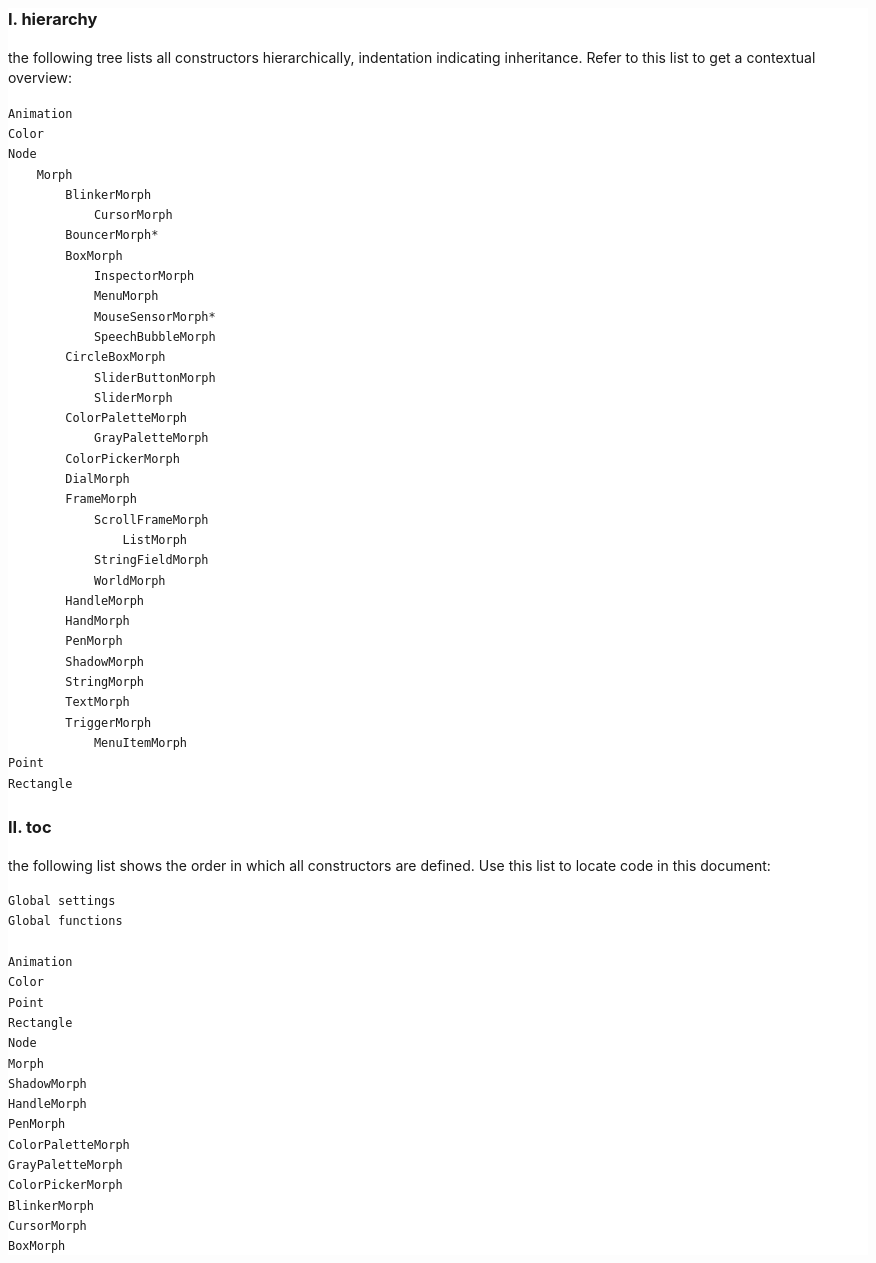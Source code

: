 
### I. hierarchy

the following tree lists all constructors hierarchically,
indentation indicating inheritance. Refer to this list to get a
contextual overview:

    Animation
    Color
    Node
        Morph
            BlinkerMorph
                CursorMorph
            BouncerMorph*
            BoxMorph
                InspectorMorph
                MenuMorph
                MouseSensorMorph*
                SpeechBubbleMorph
            CircleBoxMorph
                SliderButtonMorph
                SliderMorph
            ColorPaletteMorph
                GrayPaletteMorph
            ColorPickerMorph
            DialMorph
            FrameMorph
                ScrollFrameMorph
                    ListMorph
                StringFieldMorph
                WorldMorph
            HandleMorph
            HandMorph
            PenMorph
            ShadowMorph
            StringMorph
            TextMorph
            TriggerMorph
                MenuItemMorph
    Point
    Rectangle


### II. toc

the following list shows the order in which all constructors are
defined. Use this list to locate code in this document:

    Global settings
    Global functions

    Animation
    Color
    Point
    Rectangle
    Node
    Morph
    ShadowMorph
    HandleMorph
    PenMorph
    ColorPaletteMorph
    GrayPaletteMorph
    ColorPickerMorph
    BlinkerMorph
    CursorMorph
    BoxMorph